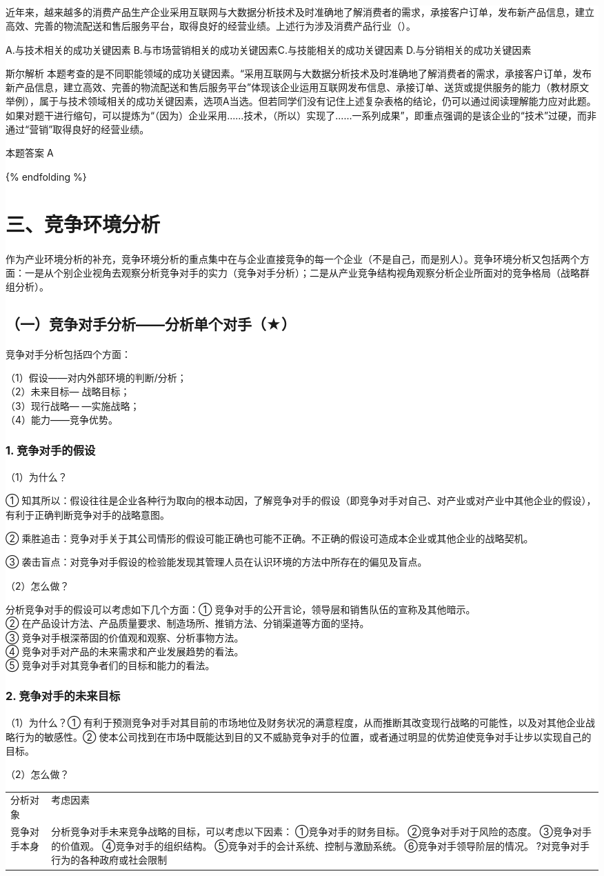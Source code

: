近年来，越来越多的消费产品生产企业采用互联网与大数据分析技术及时准确地了解消费者的需求，承接客户订单，发布新产品信息，建立高效、完善的物流配送和售后服务平台，取得良好的经营业绩。上述行为涉及消费产品行业（）。  

A.与技术相关的成功关键因素 B.与市场营销相关的成功关键因素C.与技能相关的成功关键因素 D.与分销相关的成功关键因素  

斯尔解析 本题考查的是不同职能领域的成功关键因素。“采用互联网与大数据分析技术及时准确地了解消费者的需求，承接客户订单，发布新产品信息，建立高效、完善的物流配送和售后服务平台”体现该企业运用互联网发布信息、承接订单、送货或提供服务的能力（教材原文举例），属于与技术领域相关的成功关键因素，选项A当选。但若同学们没有记住上述复杂表格的结论，仍可以通过阅读理解能力应对此题。如果对题干进行缩句，可以提炼为“（因为）企业采用……技术，（所以）实现了……一系列成果”，即重点强调的是该企业的“技术”过硬，而非通过“营销”取得良好的经营业绩。  

本题答案 A  

{% endfolding %}

# 三、竞争环境分析  

作为产业环境分析的补充，竞争环境分析的重点集中在与企业直接竞争的每一个企业（不是自己，而是别人）。竞争环境分析又包括两个方面：一是从个别企业视角去观察分析竞争对手的实力（竞争对手分析）；二是从产业竞争结构视角观察分析企业所面对的竞争格局（战略群组分析）。  

## （一）竞争对手分析——分析单个对手（★）  

竞争对手分析包括四个方面：  


（1）假设——对内外部环境的判断/分析；  
（2）未来目标— 战略目标；  
（3）现行战略— —实施战略；  
（4）能力——竞争优势。  

### 1. 竞争对手的假设  

（1）为什么？  

① 知其所以：假设往往是企业各种行为取向的根本动因，了解竞争对手的假设（即竞争对手对自己、对产业或对产业中其他企业的假设），有利于正确判断竞争对手的战略意图。  

② 乘胜追击：竞争对手关于其公司情形的假设可能正确也可能不正确。不正确的假设可造成本企业或其他企业的战略契机。  

③ 袭击盲点：对竞争对手假设的检验能发现其管理人员在认识环境的方法中所存在的偏见及盲点。  

（2）怎么做？  

分析竞争对手的假设可以考虑如下几个方面：① 竞争对手的公开言论，领导层和销售队伍的宣称及其他暗示。  
② 在产品设计方法、产品质量要求、制造场所、推销方法、分销渠道等方面的坚持。  
③ 竞争对手根深蒂固的价值观和观察、分析事物方法。  
④ 竞争对手对产品的未来需求和产业发展趋势的看法。  
⑤ 竞争对手对其竞争者们的目标和能力的看法。  

### 2. 竞争对手的未来目标  

（1）为什么？① 有利于预测竞争对手对其目前的市场地位及财务状况的满意程度，从而推断其改变现行战略的可能性，以及对其他企业战略行为的敏感性。② 使本公司找到在市场中既能达到目的又不威胁竞争对手的位置，或者通过明显的优势迫使竞争对手让步以实现自己的目标。  

（2）怎么做？  

<html><body><table><tr><td>分析对象</td><td>考虑因素</td></tr><tr><td>竞争对手本身</td><td>分析竞争对手未来竞争战略的目标，可以考虑以下因素： ①竞争对手的财务目标。 ②竞争对手对于风险的态度。 ③竞争对手的价值观。 ④竞争对手的组织结构。 ⑤竞争对手的会计系统、控制与激励系统。 ⑥竞争对手领导阶层的情况。 ?对竞争对手行为的各种政府或社会限制</td></tr></table></body></html>  
